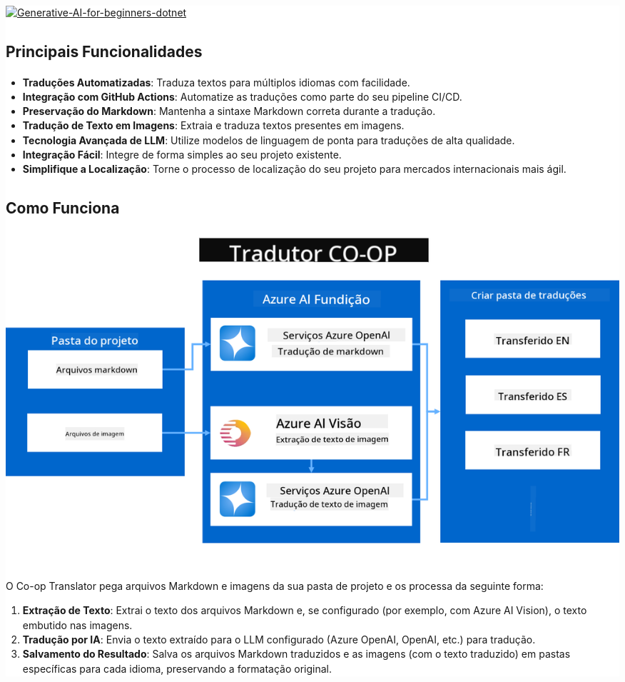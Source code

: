 [![Generative-AI-for-beginners-dotnet](https://github-readme-stats.vercel.app/api/pin/?username=microsoft&repo=Generative-AI-for-beginners-dotnet&bg_color=ffffff&title_color=0078D4&text_color=333333&border_color=c0d8f0&border_radius=10)](https://github.com/microsoft/Generative-AI-for-beginners-dotnet)

## Principais Funcionalidades

- **Traduções Automatizadas**: Traduza textos para múltiplos idiomas com facilidade.
- **Integração com GitHub Actions**: Automatize as traduções como parte do seu pipeline CI/CD.
- **Preservação do Markdown**: Mantenha a sintaxe Markdown correta durante a tradução.
- **Tradução de Texto em Imagens**: Extraia e traduza textos presentes em imagens.
- **Tecnologia Avançada de LLM**: Utilize modelos de linguagem de ponta para traduções de alta qualidade.
- **Integração Fácil**: Integre de forma simples ao seu projeto existente.
- **Simplifique a Localização**: Torne o processo de localização do seu projeto para mercados internacionais mais ágil.

## Como Funciona

![Architecture](../../translated_images/architecture_241019.15de09d63bf3f7065d5da8ac1e08948c9d3bf795aae3b7f6f8d3cce53c95d00b.pt.png)

O Co-op Translator pega arquivos Markdown e imagens da sua pasta de projeto e os processa da seguinte forma:

1. **Extração de Texto**: Extrai o texto dos arquivos Markdown e, se configurado (por exemplo, com Azure AI Vision), o texto embutido nas imagens.
1. **Tradução por IA**: Envia o texto extraído para o LLM configurado (Azure OpenAI, OpenAI, etc.) para tradução.
1. **Salvamento do Resultado**: Salva os arquivos Markdown traduzidos e as imagens (com o texto traduzido) em pastas específicas para cada idioma, preservando a formatação original.
